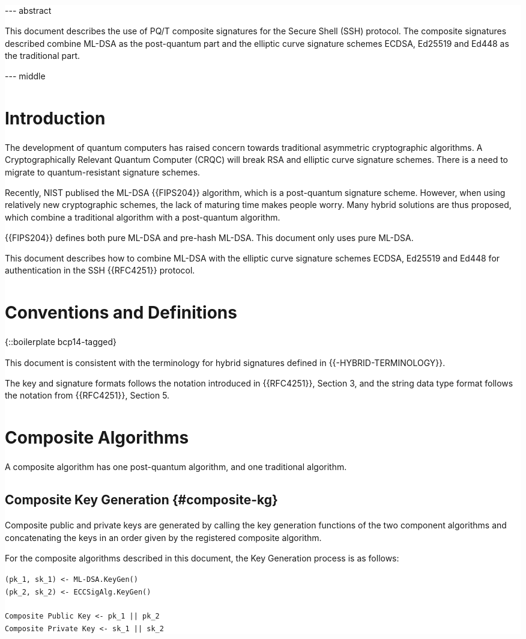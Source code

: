 --- abstract

This document describes the use of PQ/T composite signatures for the Secure Shell (SSH) protocol. The composite signatures described combine ML-DSA as the post-quantum part and the elliptic curve signature schemes ECDSA, Ed25519 and Ed448 as the traditional part.

--- middle

# Introduction

The development of quantum computers has raised concern towards traditional asymmetric cryptographic algorithms. A Cryptographically Relevant Quantum Computer (CRQC) will break RSA and elliptic curve signature schemes. There is a need to migrate to quantum-resistant signature schemes.

Recently, NIST publised the ML-DSA {{FIPS204}} algorithm, which is a post-quantum signature scheme. However, when using relatively new cryptographic schemes, the lack of maturing time makes people worry. Many hybrid solutions are thus proposed, which combine a traditional algorithm with a post-quantum algorithm.

{{FIPS204}} defines both pure ML-DSA and pre-hash ML-DSA. This document only uses pure ML-DSA.

This document describes how to combine ML-DSA with the elliptic curve signature schemes ECDSA, Ed25519 and Ed448 for authentication in the SSH {{RFC4251}} protocol.

# Conventions and Definitions

{::boilerplate bcp14-tagged}

This document is consistent with the terminology for hybrid signatures defined in {{-HYBRID-TERMINOLOGY}}.

The key and signature formats follows the notation introduced in {{RFC4251}}, Section 3, and the string data type format follows the notation from {{RFC4251}}, Section 5.

# Composite Algorithms
A composite algorithm has one post-quantum algorithm, and one traditional algorithm.

## Composite Key Generation {#composite-kg}

Composite public and private keys are generated by calling the key generation functions of the two component algorithms and concatenating the keys in an order given by the registered composite algorithm.

For the composite algorithms described in this document, the Key Generation process is as follows:

~~~
(pk_1, sk_1) <- ML-DSA.KeyGen()
(pk_2, sk_2) <- ECCSigAlg.KeyGen()

Composite Public Key <- pk_1 || pk_2
Composite Private Key <- sk_1 || sk_2
~~~
